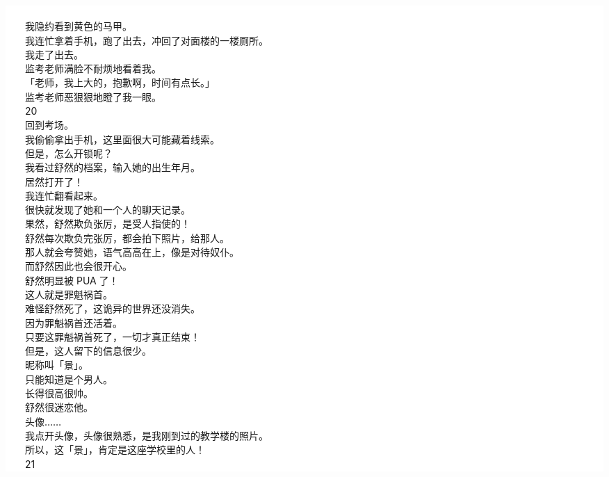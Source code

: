 <br>   
&emsp;&emsp;我隐约看到黄色的马甲。  
<br>   
&emsp;&emsp;我连忙拿着手机，跑了出去，冲回了对面楼的一楼厕所。  
<br>   
&emsp;&emsp;我走了出去。  
<br>   
&emsp;&emsp;监考老师满脸不耐烦地看着我。  
<br>   
&emsp;&emsp;「老师，我上大的，抱歉啊，时间有点长。」  
<br>   
&emsp;&emsp;监考老师恶狠狠地瞪了我一眼。  
<br>   
&emsp;&emsp;20  
<br>   
&emsp;&emsp;回到考场。  
<br>   
&emsp;&emsp;我偷偷拿出手机，这里面很大可能藏着线索。  
<br>   
&emsp;&emsp;但是，怎么开锁呢？  
<br>   
&emsp;&emsp;我看过舒然的档案，输入她的出生年月。  
<br>   
&emsp;&emsp;居然打开了！  
<br>   
&emsp;&emsp;我连忙翻看起来。  
<br>   
&emsp;&emsp;很快就发现了她和一个人的聊天记录。  
<br>   
&emsp;&emsp;果然，舒然欺负张厉，是受人指使的！  
<br>   
&emsp;&emsp;舒然每次欺负完张厉，都会拍下照片，给那人。  
<br>   
&emsp;&emsp;那人就会夸赞她，语气高高在上，像是对待奴仆。  
<br>   
&emsp;&emsp;而舒然因此也会很开心。  
<br>   
&emsp;&emsp;舒然明显被 PUA 了！  
<br>   
&emsp;&emsp;这人就是罪魁祸首。  
<br>   
&emsp;&emsp;难怪舒然死了，这诡异的世界还没消失。  
<br>   
&emsp;&emsp;因为罪魁祸首还活着。  
<br>   
&emsp;&emsp;只要这罪魁祸首死了，一切才真正结束！  
<br>   
&emsp;&emsp;但是，这人留下的信息很少。  
<br>   
&emsp;&emsp;昵称叫「景」。  
<br>   
&emsp;&emsp;只能知道是个男人。  
<br>   
&emsp;&emsp;长得很高很帅。  
<br>   
&emsp;&emsp;舒然很迷恋他。  
<br>   
&emsp;&emsp;头像……  
<br>   
&emsp;&emsp;我点开头像，头像很熟悉，是我刚到过的教学楼的照片。  
<br>   
&emsp;&emsp;所以，这「景」，肯定是这座学校里的人！  
<br>   
&emsp;&emsp;21  